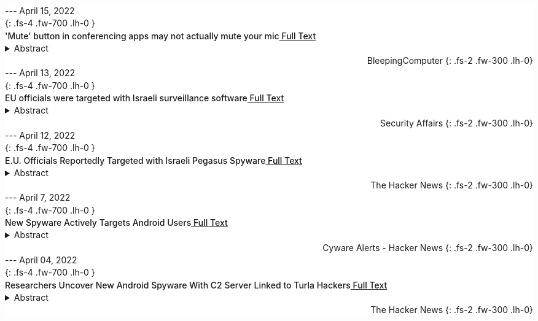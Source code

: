 </div>
---
April 15, 2022 <br>
{: .fs-4 .fw-700 .lh-0  }
<p style="font-weight:500; margin:0px" markdown="1">
'Mute' button in conferencing apps may not actually mute your mic<a href="https://www.bleepingcomputer.com/news/security/mute-button-in-conferencing-apps-may-not-actually-mute-your-mic/"> Full Text</a>
</p>
<details><summary>Abstract</summary></details>
<div style="text-align: right" markdown="1">
BleepingComputer
{: .fs-2 .fw-300 .lh-0}
</div>
---
April 13, 2022 <br>
{: .fs-4 .fw-700 .lh-0  }
<p style="font-weight:500; margin:0px" markdown="1">
EU officials were targeted with Israeli surveillance software<a href="https://securityaffairs.co/wordpress/130139/malware/eu-officials-surveillance-software.html"> Full Text</a>
</p>
<details><summary>Abstract</summary></details>
<div style="text-align: right" markdown="1">
Security Affairs
{: .fs-2 .fw-300 .lh-0}
</div>
---
April 12, 2022 <br>
{: .fs-4 .fw-700 .lh-0  }
<p style="font-weight:500; margin:0px" markdown="1">
E.U. Officials Reportedly Targeted with Israeli Pegasus Spyware<a href="https://thehackernews.com/2022/04/eu-officials-reportedly-targeted-with.html"> Full Text</a>
</p>
<details><summary>Abstract</summary></details>
<div style="text-align: right" markdown="1">
The Hacker News
{: .fs-2 .fw-300 .lh-0}
</div>
---
April 7, 2022 <br>
{: .fs-4 .fw-700 .lh-0  }
<p style="font-weight:500; margin:0px" markdown="1">
New Spyware Actively Targets Android Users<a href="https://cyware.com/news/new-spyware-actively-targets-android-users-f5ac7633"> Full Text</a>
</p>
<details><summary>Abstract</summary></details>
<div style="text-align: right" markdown="1">
Cyware Alerts - Hacker News
{: .fs-2 .fw-300 .lh-0}
</div>
---
April 04, 2022 <br>
{: .fs-4 .fw-700 .lh-0  }
<p style="font-weight:500; margin:0px" markdown="1">
Researchers Uncover New Android Spyware With C2 Server Linked to Turla Hackers<a href="https://thehackernews.com/2022/04/researchers-uncover-new-android-spyware.html"> Full Text</a>
</p>
<details><summary>Abstract</summary></details>
<div style="text-align: right" markdown="1">
The Hacker News
{: .fs-2 .fw-300 .lh-0}
</div>